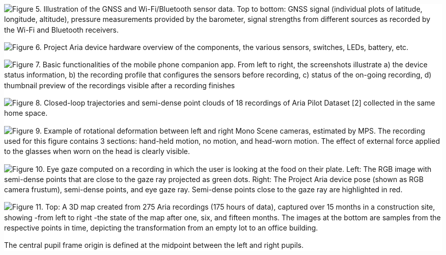 ![Figure 5. Illustration of the GNSS and Wi-Fi/Bluetooth sensor data. Top to bottom: GNSS signal (individual plots of latitude, longitude, altitude), pressure measurements provided by the barometer, signal strengths from different sources as recorded by the Wi-Fi and Bluetooth receivers.]()

![Figure 6. Project Aria device hardware overview of the components, the various sensors, switches, LEDs, battery, etc.]()

![Figure 7. Basic functionalities of the mobile phone companion app. From left to right, the screenshots illustrate a) the device status information, b) the recording profile that configures the sensors before recording, c) status of the on-going recording, d) thumbnail preview of the recordings visible after a recording finishes]()

![Figure 8. Closed-loop trajectories and semi-dense point clouds of 18 recordings of Aria Pilot Dataset [2] collected in the same home space.]()

![Figure 9. Example of rotational deformation between left and right Mono Scene cameras, estimated by MPS. The recording used for this figure contains 3 sections: hand-held motion, no motion, and head-worn motion. The effect of external force applied to the glasses when worn on the head is clearly visible.]()

![Figure 10. Eye gaze computed on a recording in which the user is looking at the food on their plate. Left: The RGB image with semi-dense points that are close to the gaze ray projected as green dots. Right: The Project Aria device pose (shown as RGB camera frustum), semi-dense points, and eye gaze ray. Semi-dense points close to the gaze ray are highlighted in red.]()

![Figure 11. Top: A 3D map created from 275 Aria recordings (175 hours of data), captured over 15 months in a construction site, showing -from left to right -the state of the map after one, six, and fifteen months. The images at the bottom are samples from the respective points in time, depicting the transformation from an empty lot to an office building.]()

The central pupil frame origin is defined at the midpoint between the left and right pupils.


